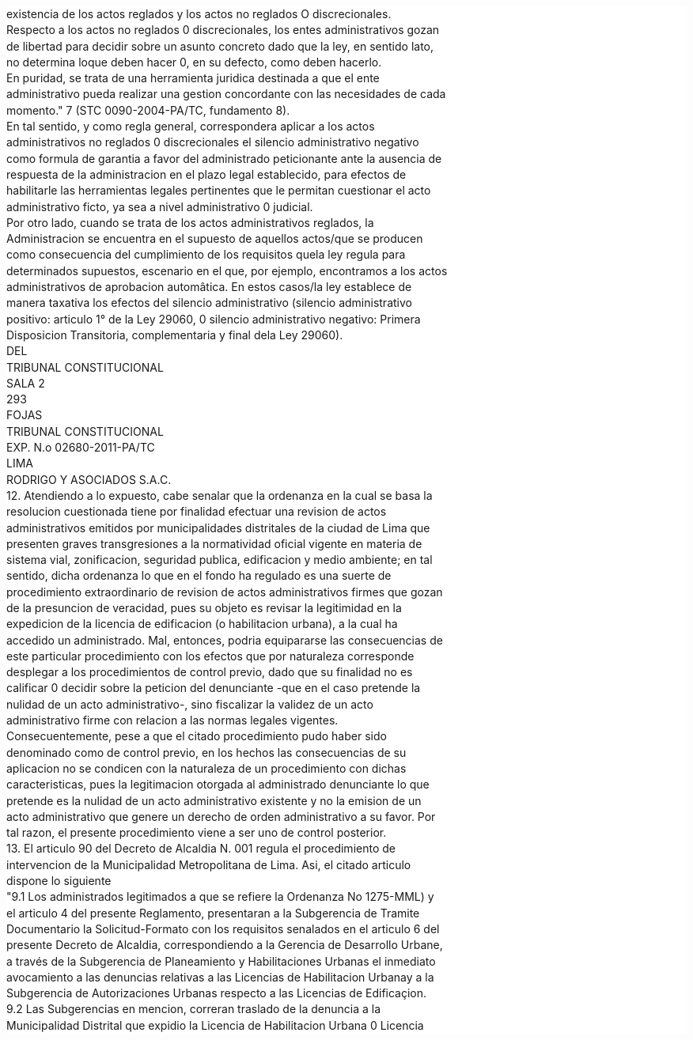 existencia de los actos reglados y los actos no reglados O discrecionales.  
Respecto a los actos no reglados 0 discrecionales, los entes administrativos gozan  
de libertad para decidir sobre un asunto concreto dado que la ley, en sentido lato,  
no determina loque deben hacer 0, en su defecto, como deben hacerlo.  
En puridad, se trata de una herramienta juridica destinada a que el ente  
administrativo pueda realizar una gestion concordante con las necesidades de cada  
momento." 7 (STC 0090-2004-PA/TC, fundamento 8).  
En tal sentido, y como regla general, correspondera aplicar a los actos  
administrativos no reglados 0 discrecionales el silencio administrativo negativo  
como formula de garantia a favor del administrado peticionante ante la ausencia de  
respuesta de la administracion en el plazo legal establecido, para efectos de  
habilitarle las herramientas legales pertinentes que le permitan cuestionar el acto  
administrativo ficto, ya sea a nivel administrativo 0 judicial.  
Por otro lado, cuando se trata de los actos administrativos reglados, la  
Administracion se encuentra en el supuesto de aquellos actos/que se producen  
como consecuencia del cumplimiento de los requisitos quela ley regula para  
determinados supuestos, escenario en el que, por ejemplo, encontramos a los actos  
administrativos de aprobacion automâtica. En estos casos/la ley establece de  
manera taxativa los efectos del silencio administrativo (silencio administrativo  
positivo: articulo 1° de la Ley 29060, 0 silencio administrativo negativo: Primera  
Disposicion Transitoria, complementaria y final dela Ley 29060).  
DEL  
TRIBUNAL CONSTITUCIONAL  
SALA 2  
293  
FOJAS  
TRIBUNAL CONSTITUCIONAL  
EXP. N.o 02680-2011-PA/TC  
LIMA  
RODRIGO Y ASOCIADOS S.A.C.  
12. Atendiendo a lo expuesto, cabe senalar que la ordenanza en la cual se basa la  
resolucion cuestionada tiene por finalidad efectuar una revision de actos  
administrativos emitidos por municipalidades distritales de la ciudad de Lima que  
presenten graves transgresiones a la normatividad oficial vigente en materia de  
sistema vial, zonificacion, seguridad publica, edificacion y medio ambiente; en tal  
sentido, dicha ordenanza lo que en el fondo ha regulado es una suerte de  
procedimiento extraordinario de revision de actos administrativos firmes que gozan  
de la presuncion de veracidad, pues su objeto es revisar la legitimidad en la  
expedicion de la licencia de edificacion (o habilitacion urbana), a la cual ha  
accedido un administrado. Mal, entonces, podria equipararse las consecuencias de  
este particular procedimiento con los efectos que por naturaleza corresponde  
desplegar a los procedimientos de control previo, dado que su finalidad no es  
calificar 0 decidir sobre la peticion del denunciante -que en el caso pretende la  
nulidad de un acto administrativo-, sino fiscalizar la validez de un acto  
administrativo firme con relacion a las normas legales vigentes.  
Consecuentemente, pese a que el citado procedimiento pudo haber sido  
denominado como de control previo, en los hechos las consecuencias de su  
aplicacion no se condicen con la naturaleza de un procedimiento con dichas  
caracteristicas, pues la legitimacion otorgada al administrado denunciante lo que  
pretende es la nulidad de un acto administrativo existente y no la emision de un  
acto administrativo que genere un derecho de orden administrativo a su favor. Por  
tal razon, el presente procedimiento viene a ser uno de control posterior.  
13. El articulo 90 del Decreto de Alcaldia N. 001 regula el procedimiento de  
intervencion de la Municipalidad Metropolitana de Lima. Asi, el citado articulo  
dispone lo siguiente  
"9.1 Los administrados legitimados a que se refiere la Ordenanza No 1275-MML) y  
el articulo 4 del presente Reglamento, presentaran a la Subgerencia de Tramite  
Documentario la Solicitud-Formato con los requisitos senalados en el articulo 6 del  
presente Decreto de Alcaldia, correspondiendo a la Gerencia de Desarrollo Urbane,  
a través de la Subgerencia de Planeamiento y Habilitaciones Urbanas el inmediato  
avocamiento a las denuncias relativas a las Licencias de Habilitacion Urbanay a la  
Subgerencia de Autorizaciones Urbanas respecto a las Licencias de Edificaçion.  
9.2 Las Subgerencias en mencion, correran traslado de la denuncia a la  
Municipalidad Distrital que expidio la Licencia de Habilitacion Urbana 0 Licencia  